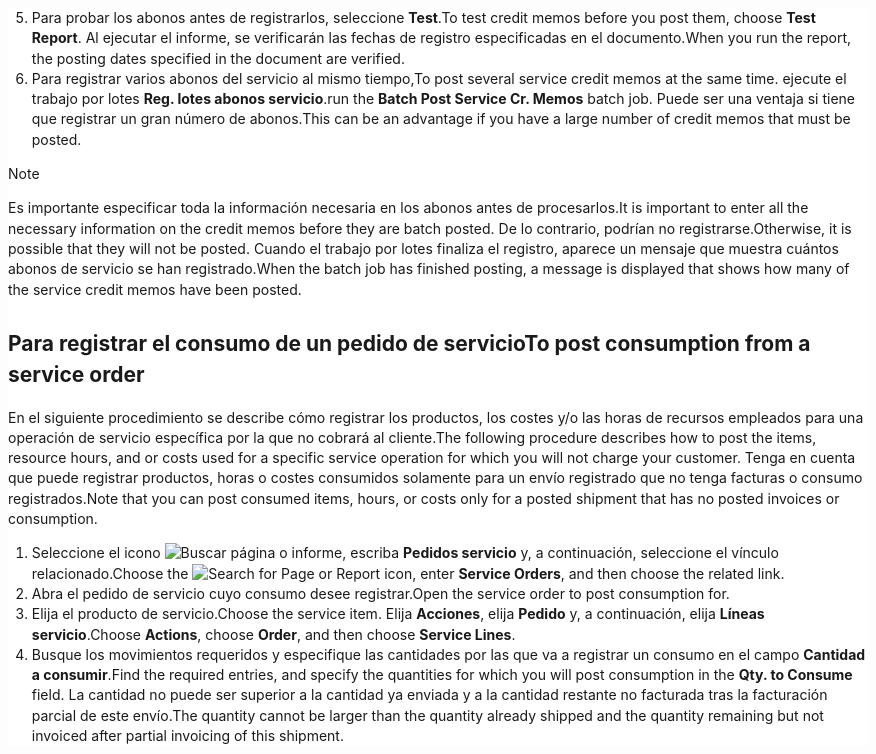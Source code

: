 5. <span data-ttu-id="445c3-159">Para probar los abonos antes de registrarlos, seleccione **Test**.</span><span class="sxs-lookup"><span data-stu-id="445c3-159">To test credit memos before you post them, choose **Test Report**.</span></span> <span data-ttu-id="445c3-160">Al ejecutar el informe, se verificarán las fechas de registro especificadas en el documento.</span><span class="sxs-lookup"><span data-stu-id="445c3-160">When you run the report, the posting dates specified in the document are verified.</span></span>  
6. <span data-ttu-id="445c3-161">Para registrar varios abonos del servicio al mismo tiempo,</span><span class="sxs-lookup"><span data-stu-id="445c3-161">To post several service credit memos at the same time.</span></span> <span data-ttu-id="445c3-162">ejecute el trabajo por lotes **Reg. lotes abonos servicio**.</span><span class="sxs-lookup"><span data-stu-id="445c3-162">run the **Batch Post Service Cr. Memos** batch job.</span></span> <span data-ttu-id="445c3-163">Puede ser una ventaja si tiene que registrar un gran número de abonos.</span><span class="sxs-lookup"><span data-stu-id="445c3-163">This can be an advantage if you have a large number of credit memos that must be posted.</span></span>  
  
> [!NOTE]  
>  <span data-ttu-id="445c3-164">Es importante especificar toda la información necesaria en los abonos antes de procesarlos.</span><span class="sxs-lookup"><span data-stu-id="445c3-164">It is important to enter all the necessary information on the credit memos before they are batch posted.</span></span> <span data-ttu-id="445c3-165">De lo contrario, podrían no registrarse.</span><span class="sxs-lookup"><span data-stu-id="445c3-165">Otherwise, it is possible that they will not be posted.</span></span> <span data-ttu-id="445c3-166">Cuando el trabajo por lotes finaliza el registro, aparece un mensaje que muestra cuántos abonos de servicio se han registrado.</span><span class="sxs-lookup"><span data-stu-id="445c3-166">When the batch job has finished posting, a message is displayed that shows how many of the service credit memos have been posted.</span></span>  

## <a name="to-post-consumption-from-a-service-order"></a><span data-ttu-id="445c3-167">Para registrar el consumo de un pedido de servicio</span><span class="sxs-lookup"><span data-stu-id="445c3-167">To post consumption from a service order</span></span>  
<span data-ttu-id="445c3-168">En el siguiente procedimiento se describe cómo registrar los productos, los costes y/o las horas de recursos empleados para una operación de servicio específica por la que no cobrará al cliente.</span><span class="sxs-lookup"><span data-stu-id="445c3-168">The following procedure describes how to post the items, resource hours, and or costs used for a specific service operation for which you will not charge your customer.</span></span> <span data-ttu-id="445c3-169">Tenga en cuenta que puede registrar productos, horas o costes consumidos solamente para un envío registrado que no tenga facturas o consumo registrados.</span><span class="sxs-lookup"><span data-stu-id="445c3-169">Note that you can post consumed items, hours, or costs only for a posted shipment that has no posted invoices or consumption.</span></span>  

1. <span data-ttu-id="445c3-170">Seleccione el icono ![Buscar página o informe](media/ui-search/search_small.png "icono Buscar página o informe"), escriba **Pedidos servicio** y, a continuación, seleccione el vínculo relacionado.</span><span class="sxs-lookup"><span data-stu-id="445c3-170">Choose the ![Search for Page or Report](media/ui-search/search_small.png "Search for Page or Report icon") icon, enter **Service Orders**, and then choose the related link.</span></span>  
2. <span data-ttu-id="445c3-171">Abra el pedido de servicio cuyo consumo desee registrar.</span><span class="sxs-lookup"><span data-stu-id="445c3-171">Open the service order to post consumption for.</span></span>  
3. <span data-ttu-id="445c3-172">Elija el producto de servicio.</span><span class="sxs-lookup"><span data-stu-id="445c3-172">Choose the service item.</span></span> <span data-ttu-id="445c3-173">Elija **Acciones**, elija **Pedido** y, a continuación, elija **Líneas servicio**.</span><span class="sxs-lookup"><span data-stu-id="445c3-173">Choose **Actions**, choose **Order**, and then choose **Service Lines**.</span></span>  
4. <span data-ttu-id="445c3-174">Busque los movimientos requeridos y especifique las cantidades por las que va a registrar un consumo en el campo **Cantidad a consumir**.</span><span class="sxs-lookup"><span data-stu-id="445c3-174">Find the required entries, and specify the quantities for which you will post consumption in the **Qty. to Consume** field.</span></span> <span data-ttu-id="445c3-175">La cantidad no puede ser superior a la cantidad ya enviada y a la cantidad restante no facturada tras la facturación parcial de este envío.</span><span class="sxs-lookup"><span data-stu-id="445c3-175">The quantity cannot be larger than the quantity already shipped and the quantity remaining but not invoiced after partial invoicing of this shipment.</span></span>  
  